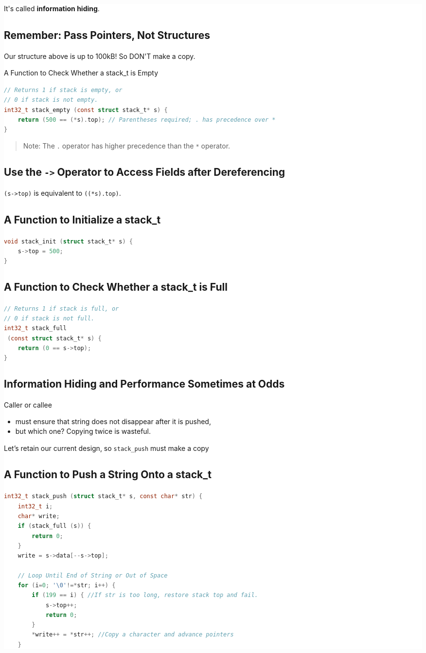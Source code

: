 It's called **information hiding**.

## Remember: Pass Pointers, Not Structures
Our structure above is up to 100kB!
So DON'T make a copy.

A Function to Check Whether a stack_t is Empty
```C
// Returns 1 if stack is empty, or
// 0 if stack is not empty.
int32_t stack_empty (const struct stack_t* s) {
    return (500 == (*s).top); // Parentheses required; . has precedence over *
}
```
> Note: The `.` operator has higher precedence than the `*` operator.

## Use the `->` Operator to Access Fields after Dereferencing
`(s->top)` is equivalent to `((*s).top)`.

## A Function to Initialize a stack_t
```C
void stack_init (struct stack_t* s) {
    s->top = 500;
}
```

## A Function to Check Whether a stack_t is Full
```C
// Returns 1 if stack is full, or
// 0 if stack is not full.
int32_t stack_full
 (const struct stack_t* s) {
    return (0 == s->top);
}
```

## Information Hiding and Performance Sometimes at Odds
Caller or callee
- must ensure that string does not disappear after it is pushed,
- but which one? Copying twice is wasteful.

Let’s retain our current design, so `stack_push` must make a copy

## A Function to Push a String Onto a stack_t
```C
int32_t stack_push (struct stack_t* s, const char* str) {
    int32_t i;
    char* write;
    if (stack_full (s)) {
        return 0;
    }
    write = s->data[--s->top];

    // Loop Until End of String or Out of Space
    for (i=0; '\0'!=*str; i++) {
        if (199 == i) { //If str is too long, restore stack top and fail.
            s->top++;
            return 0;
        }
        *write++ = *str++; //Copy a character and advance pointers
    }
```